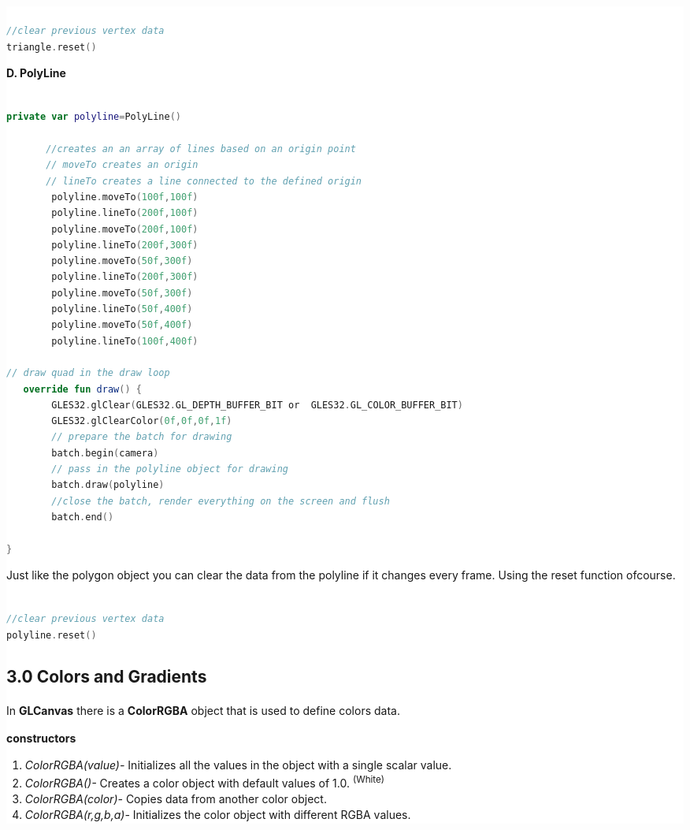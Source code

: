 ```kotlin

//clear previous vertex data
triangle.reset()
```

**D. PolyLine**


```kotlin

private var polyline=PolyLine()

       //creates an an array of lines based on an origin point
       // moveTo creates an origin 
       // lineTo creates a line connected to the defined origin
        polyline.moveTo(100f,100f)
        polyline.lineTo(200f,100f)
        polyline.moveTo(200f,100f)
        polyline.lineTo(200f,300f)
        polyline.moveTo(50f,300f)
        polyline.lineTo(200f,300f)
        polyline.moveTo(50f,300f)
        polyline.lineTo(50f,400f)
        polyline.moveTo(50f,400f)
        polyline.lineTo(100f,400f)

// draw quad in the draw loop
   override fun draw() {
        GLES32.glClear(GLES32.GL_DEPTH_BUFFER_BIT or  GLES32.GL_COLOR_BUFFER_BIT)
        GLES32.glClearColor(0f,0f,0f,1f)
        // prepare the batch for drawing
        batch.begin(camera)
        // pass in the polyline object for drawing
        batch.draw(polyline)
        //close the batch, render everything on the screen and flush
        batch.end()

}
```

Just like the polygon object you can clear the data from the polyline if it changes
every frame. Using the reset function ofcourse.

```kotlin

//clear previous vertex data
polyline.reset()
```

## 3.0 Colors and Gradients

In **GLCanvas** there is a **ColorRGBA** object that is used to define colors data.

**constructors**
  1. *ColorRGBA(value)-* Initializes all the values in the object with a single scalar value.
  2. *ColorRGBA()-* Creates a color object with default values of 1.0. <sup>(White)</sup>
  3. *ColorRGBA(color)-* Copies data from another color object.
  4. *ColorRGBA(r,g,b,a)-* Initializes the color object with different RGBA values.
